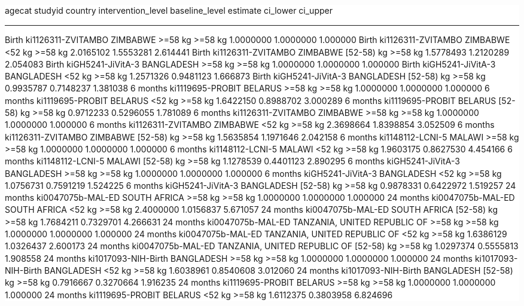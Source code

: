 
agecat      studyid               country                        intervention_level   baseline_level     estimate    ci_lower   ci_upper
----------  --------------------  -----------------------------  -------------------  ---------------  ----------  ----------  ---------
Birth       ki1126311-ZVITAMBO    ZIMBABWE                       >=58 kg              >=58 kg           1.0000000   1.0000000   1.000000
Birth       ki1126311-ZVITAMBO    ZIMBABWE                       <52 kg               >=58 kg           2.0165102   1.5553281   2.614441
Birth       ki1126311-ZVITAMBO    ZIMBABWE                       [52-58) kg           >=58 kg           1.5778493   1.2120289   2.054083
Birth       kiGH5241-JiVitA-3     BANGLADESH                     >=58 kg              >=58 kg           1.0000000   1.0000000   1.000000
Birth       kiGH5241-JiVitA-3     BANGLADESH                     <52 kg               >=58 kg           1.2571326   0.9481123   1.666873
Birth       kiGH5241-JiVitA-3     BANGLADESH                     [52-58) kg           >=58 kg           0.9935787   0.7148237   1.381038
6 months    ki1119695-PROBIT      BELARUS                        >=58 kg              >=58 kg           1.0000000   1.0000000   1.000000
6 months    ki1119695-PROBIT      BELARUS                        <52 kg               >=58 kg           1.6422150   0.8988702   3.000289
6 months    ki1119695-PROBIT      BELARUS                        [52-58) kg           >=58 kg           0.9712233   0.5296055   1.781089
6 months    ki1126311-ZVITAMBO    ZIMBABWE                       >=58 kg              >=58 kg           1.0000000   1.0000000   1.000000
6 months    ki1126311-ZVITAMBO    ZIMBABWE                       <52 kg               >=58 kg           2.3698664   1.8398854   3.052509
6 months    ki1126311-ZVITAMBO    ZIMBABWE                       [52-58) kg           >=58 kg           1.5635854   1.1971646   2.042158
6 months    ki1148112-LCNI-5      MALAWI                         >=58 kg              >=58 kg           1.0000000   1.0000000   1.000000
6 months    ki1148112-LCNI-5      MALAWI                         <52 kg               >=58 kg           1.9603175   0.8627530   4.454166
6 months    ki1148112-LCNI-5      MALAWI                         [52-58) kg           >=58 kg           1.1278539   0.4401123   2.890295
6 months    kiGH5241-JiVitA-3     BANGLADESH                     >=58 kg              >=58 kg           1.0000000   1.0000000   1.000000
6 months    kiGH5241-JiVitA-3     BANGLADESH                     <52 kg               >=58 kg           1.0756731   0.7591219   1.524225
6 months    kiGH5241-JiVitA-3     BANGLADESH                     [52-58) kg           >=58 kg           0.9878331   0.6422972   1.519257
24 months   ki0047075b-MAL-ED     SOUTH AFRICA                   >=58 kg              >=58 kg           1.0000000   1.0000000   1.000000
24 months   ki0047075b-MAL-ED     SOUTH AFRICA                   <52 kg               >=58 kg           2.4000000   1.0156837   5.671057
24 months   ki0047075b-MAL-ED     SOUTH AFRICA                   [52-58) kg           >=58 kg           1.7684211   0.7329701   4.266631
24 months   ki0047075b-MAL-ED     TANZANIA, UNITED REPUBLIC OF   >=58 kg              >=58 kg           1.0000000   1.0000000   1.000000
24 months   ki0047075b-MAL-ED     TANZANIA, UNITED REPUBLIC OF   <52 kg               >=58 kg           1.6386129   1.0326437   2.600173
24 months   ki0047075b-MAL-ED     TANZANIA, UNITED REPUBLIC OF   [52-58) kg           >=58 kg           1.0297374   0.5555813   1.908558
24 months   ki1017093-NIH-Birth   BANGLADESH                     >=58 kg              >=58 kg           1.0000000   1.0000000   1.000000
24 months   ki1017093-NIH-Birth   BANGLADESH                     <52 kg               >=58 kg           1.6038961   0.8540608   3.012060
24 months   ki1017093-NIH-Birth   BANGLADESH                     [52-58) kg           >=58 kg           0.7916667   0.3270664   1.916235
24 months   ki1119695-PROBIT      BELARUS                        >=58 kg              >=58 kg           1.0000000   1.0000000   1.000000
24 months   ki1119695-PROBIT      BELARUS                        <52 kg               >=58 kg           1.6112375   0.3803958   6.824696